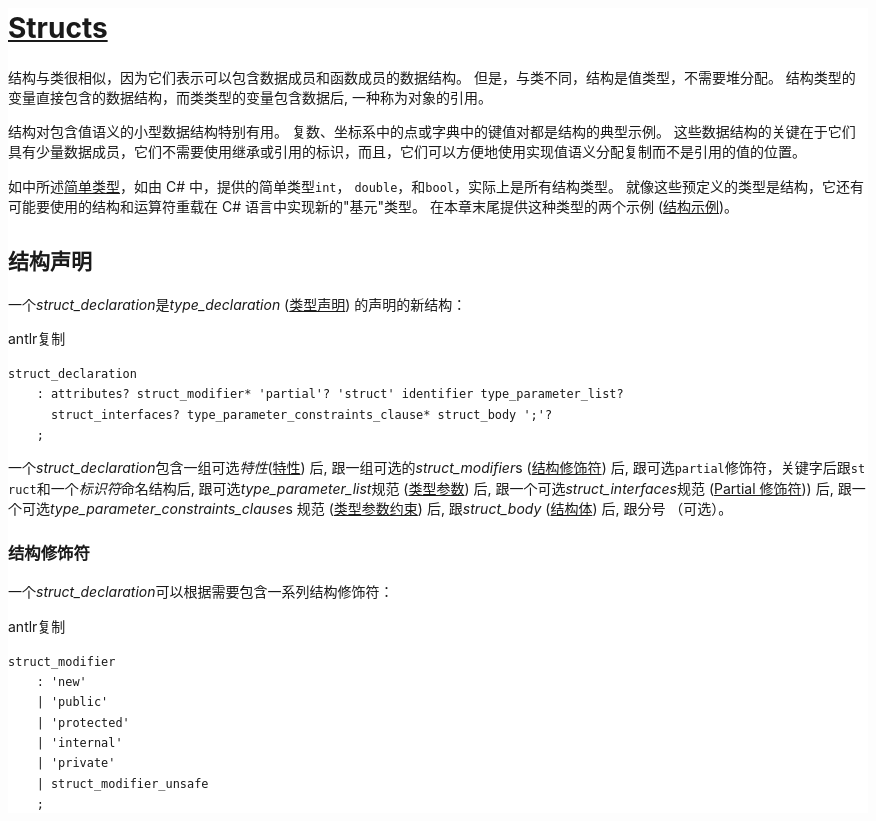 # [Structs](https://docs.microsoft.com/en-us/dotnet/csharp/language-reference/language-specification/structs)

结构与类很相似，因为它们表示可以包含数据成员和函数成员的数据结构。 但是，与类不同，结构是值类型，不需要堆分配。 结构类型的变量直接包含的数据结构，而类类型的变量包含数据后, 一种称为对象的引用。

结构对包含值语义的小型数据结构特别有用。 复数、坐标系中的点或字典中的键值对都是结构的典型示例。 这些数据结构的关键在于它们具有少量数据成员，它们不需要使用继承或引用的标识，而且，它们可以方便地使用实现值语义分配复制而不是引用的值的位置。

如中所述[简单类型](https://docs.microsoft.com/zh-cn/dotnet/csharp/language-reference/language-specification/types#simple-types)，如由 C# 中，提供的简单类型`int`， `double`，和`bool`，实际上是所有结构类型。 就像这些预定义的类型是结构，它还有可能要使用的结构和运算符重载在 C# 语言中实现新的"基元"类型。 在本章末尾提供这种类型的两个示例 ([结构示例](https://docs.microsoft.com/zh-cn/dotnet/csharp/language-reference/language-specification/structs#struct-examples))。

## 结构声明

一个*struct_declaration*是*type_declaration* ([类型声明](https://docs.microsoft.com/zh-cn/dotnet/csharp/language-reference/language-specification/namespaces#type-declarations)) 的声明的新结构：

antlr复制

```antlr
struct_declaration
    : attributes? struct_modifier* 'partial'? 'struct' identifier type_parameter_list?
      struct_interfaces? type_parameter_constraints_clause* struct_body ';'?
    ;
```

一个*struct_declaration*包含一组可选*特性*([特性](https://docs.microsoft.com/zh-cn/dotnet/csharp/language-reference/language-specification/attributes)) 后, 跟一组可选的*struct_modifier*s ([结构修饰符](https://docs.microsoft.com/zh-cn/dotnet/csharp/language-reference/language-specification/structs#struct-modifiers)) 后, 跟可选`partial`修饰符，关键字后跟`struct`和一个*标识符*命名结构后, 跟可选*type_parameter_list*规范 ([类型参数](https://docs.microsoft.com/zh-cn/dotnet/csharp/language-reference/language-specification/classes#type-parameters)) 后, 跟一个可选*struct_interfaces*规范 ([Partial 修饰符](https://docs.microsoft.com/zh-cn/dotnet/csharp/language-reference/language-specification/structs#partial-modifier))) 后, 跟一个可选*type_parameter_constraints_clause*s 规范 ([类型参数约束](https://docs.microsoft.com/zh-cn/dotnet/csharp/language-reference/language-specification/classes#type-parameter-constraints)) 后, 跟*struct_body* ([结构体](https://docs.microsoft.com/zh-cn/dotnet/csharp/language-reference/language-specification/structs#struct-body)) 后, 跟分号 （可选）。

### 结构修饰符

一个*struct_declaration*可以根据需要包含一系列结构修饰符：

antlr复制

```antlr
struct_modifier
    : 'new'
    | 'public'
    | 'protected'
    | 'internal'
    | 'private'
    | struct_modifier_unsafe
    ;
```
